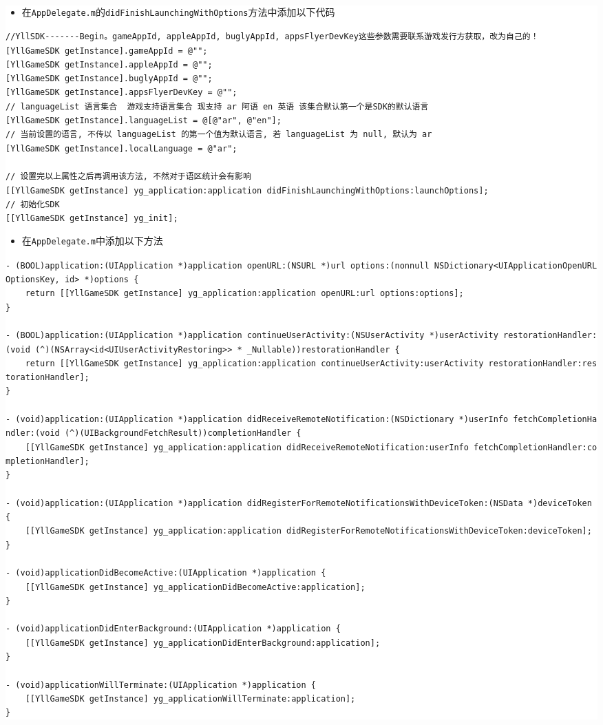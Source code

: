 - 在`AppDelegate.m`的`didFinishLaunchingWithOptions`方法中添加以下代码
```obj-c
//YllSDK-------Begin。gameAppId, appleAppId, buglyAppId, appsFlyerDevKey这些参数需要联系游戏发行方获取，改为自己的！
[YllGameSDK getInstance].gameAppId = @"";
[YllGameSDK getInstance].appleAppId = @"";
[YllGameSDK getInstance].buglyAppId = @"";
[YllGameSDK getInstance].appsFlyerDevKey = @"";
// languageList 语言集合  游戏支持语言集合 现支持 ar 阿语 en 英语 该集合默认第一个是SDK的默认语言
[YllGameSDK getInstance].languageList = @[@"ar", @"en"];
// 当前设置的语言, 不传以 languageList 的第一个值为默认语言, 若 languageList 为 null, 默认为 ar
[YllGameSDK getInstance].localLanguage = @"ar";
    
// 设置完以上属性之后再调用该方法, 不然对于语区统计会有影响
[[YllGameSDK getInstance] yg_application:application didFinishLaunchingWithOptions:launchOptions];
// 初始化SDK
[[YllGameSDK getInstance] yg_init];
```

- 在`AppDelegate.m`中添加以下方法
```obj-c
- (BOOL)application:(UIApplication *)application openURL:(NSURL *)url options:(nonnull NSDictionary<UIApplicationOpenURLOptionsKey, id> *)options {
    return [[YllGameSDK getInstance] yg_application:application openURL:url options:options];
}

- (BOOL)application:(UIApplication *)application continueUserActivity:(NSUserActivity *)userActivity restorationHandler:(void (^)(NSArray<id<UIUserActivityRestoring>> * _Nullable))restorationHandler {
    return [[YllGameSDK getInstance] yg_application:application continueUserActivity:userActivity restorationHandler:restorationHandler];
}

- (void)application:(UIApplication *)application didReceiveRemoteNotification:(NSDictionary *)userInfo fetchCompletionHandler:(void (^)(UIBackgroundFetchResult))completionHandler {
    [[YllGameSDK getInstance] yg_application:application didReceiveRemoteNotification:userInfo fetchCompletionHandler:completionHandler];
}

- (void)application:(UIApplication *)application didRegisterForRemoteNotificationsWithDeviceToken:(NSData *)deviceToken {
    [[YllGameSDK getInstance] yg_application:application didRegisterForRemoteNotificationsWithDeviceToken:deviceToken];
}

- (void)applicationDidBecomeActive:(UIApplication *)application {
    [[YllGameSDK getInstance] yg_applicationDidBecomeActive:application];
}

- (void)applicationDidEnterBackground:(UIApplication *)application {
    [[YllGameSDK getInstance] yg_applicationDidEnterBackground:application];
}

- (void)applicationWillTerminate:(UIApplication *)application {
    [[YllGameSDK getInstance] yg_applicationWillTerminate:application];
}
```
